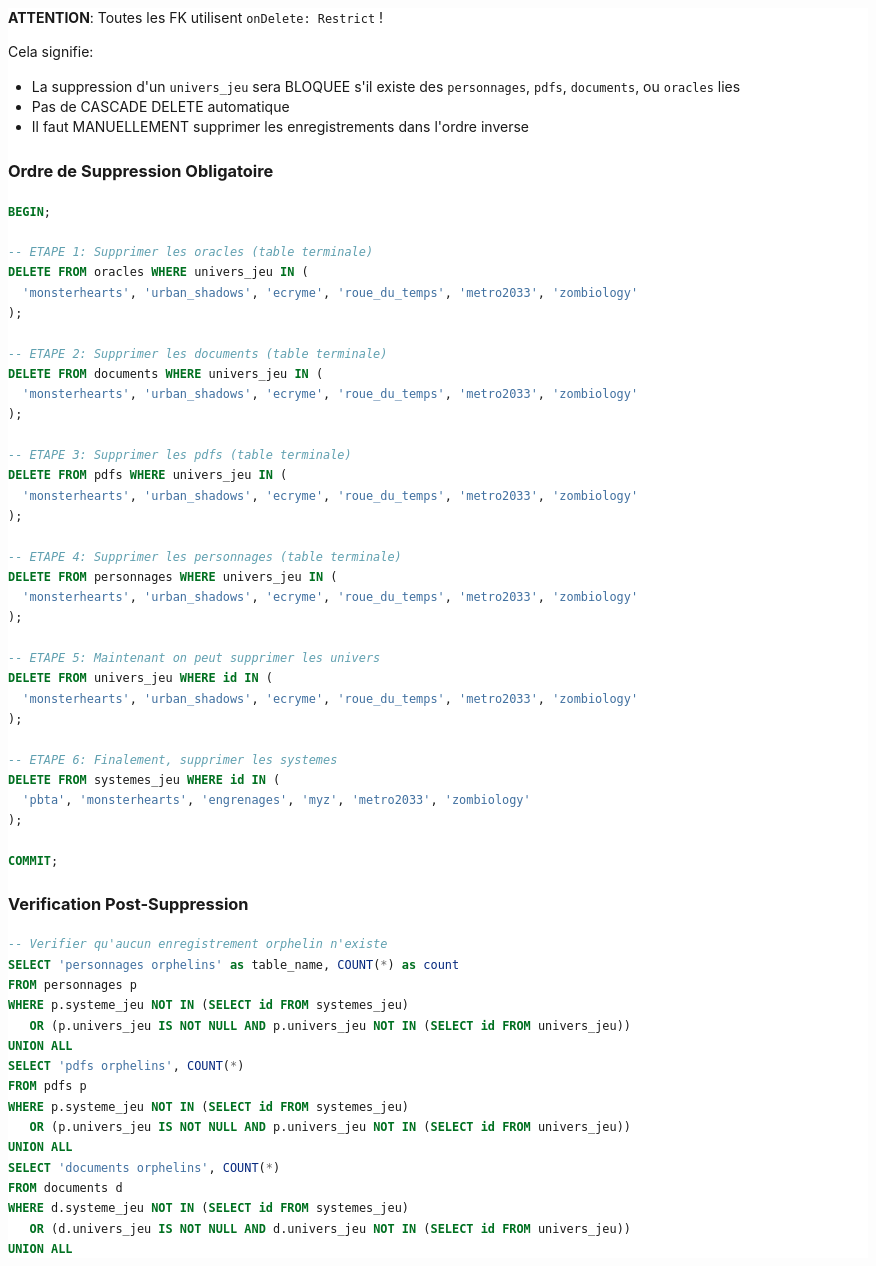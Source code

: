 **ATTENTION**: Toutes les FK utilisent `onDelete: Restrict` !

Cela signifie:
- La suppression d'un `univers_jeu` sera BLOQUEE s'il existe des `personnages`, `pdfs`, `documents`, ou `oracles` lies
- Pas de CASCADE DELETE automatique
- Il faut MANUELLEMENT supprimer les enregistrements dans l'ordre inverse

### Ordre de Suppression Obligatoire

```sql
BEGIN;

-- ETAPE 1: Supprimer les oracles (table terminale)
DELETE FROM oracles WHERE univers_jeu IN (
  'monsterhearts', 'urban_shadows', 'ecryme', 'roue_du_temps', 'metro2033', 'zombiology'
);

-- ETAPE 2: Supprimer les documents (table terminale)
DELETE FROM documents WHERE univers_jeu IN (
  'monsterhearts', 'urban_shadows', 'ecryme', 'roue_du_temps', 'metro2033', 'zombiology'
);

-- ETAPE 3: Supprimer les pdfs (table terminale)
DELETE FROM pdfs WHERE univers_jeu IN (
  'monsterhearts', 'urban_shadows', 'ecryme', 'roue_du_temps', 'metro2033', 'zombiology'
);

-- ETAPE 4: Supprimer les personnages (table terminale)
DELETE FROM personnages WHERE univers_jeu IN (
  'monsterhearts', 'urban_shadows', 'ecryme', 'roue_du_temps', 'metro2033', 'zombiology'
);

-- ETAPE 5: Maintenant on peut supprimer les univers
DELETE FROM univers_jeu WHERE id IN (
  'monsterhearts', 'urban_shadows', 'ecryme', 'roue_du_temps', 'metro2033', 'zombiology'
);

-- ETAPE 6: Finalement, supprimer les systemes
DELETE FROM systemes_jeu WHERE id IN (
  'pbta', 'monsterhearts', 'engrenages', 'myz', 'metro2033', 'zombiology'
);

COMMIT;
```

### Verification Post-Suppression

```sql
-- Verifier qu'aucun enregistrement orphelin n'existe
SELECT 'personnages orphelins' as table_name, COUNT(*) as count
FROM personnages p
WHERE p.systeme_jeu NOT IN (SELECT id FROM systemes_jeu)
   OR (p.univers_jeu IS NOT NULL AND p.univers_jeu NOT IN (SELECT id FROM univers_jeu))
UNION ALL
SELECT 'pdfs orphelins', COUNT(*)
FROM pdfs p
WHERE p.systeme_jeu NOT IN (SELECT id FROM systemes_jeu)
   OR (p.univers_jeu IS NOT NULL AND p.univers_jeu NOT IN (SELECT id FROM univers_jeu))
UNION ALL
SELECT 'documents orphelins', COUNT(*)
FROM documents d
WHERE d.systeme_jeu NOT IN (SELECT id FROM systemes_jeu)
   OR (d.univers_jeu IS NOT NULL AND d.univers_jeu NOT IN (SELECT id FROM univers_jeu))
UNION ALL
```